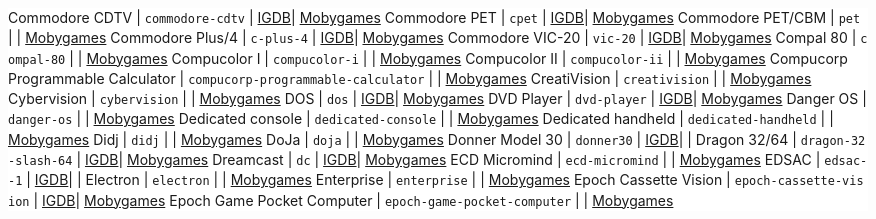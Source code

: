 Commodore CDTV | `commodore-cdtv` | <a href="https://www.igdb.com/platforms/commodore-cdtv" target="_blank" rel="noopener norefer">IGDB</a>| <a href="https://www.igdb.com/platforms/commodore-cdtv" target="_blank" rel="noopener norefer">Mobygames</a>
Commodore PET | `cpet` | <a href="https://www.igdb.com/platforms/cpet" target="_blank" rel="noopener norefer">IGDB</a>| <a href="https://www.igdb.com/platforms/cpet" target="_blank" rel="noopener norefer">Mobygames</a>
Commodore PET/CBM | `pet` |  | <a href="https://www.igdb.com/platforms/pet" target="_blank" rel="noopener norefer">Mobygames</a>
Commodore Plus/4 | `c-plus-4` | <a href="https://www.igdb.com/platforms/c-plus-4" target="_blank" rel="noopener norefer">IGDB</a>| <a href="https://www.igdb.com/platforms/c-plus-4" target="_blank" rel="noopener norefer">Mobygames</a>
Commodore VIC-20 | `vic-20` | <a href="https://www.igdb.com/platforms/vic-20" target="_blank" rel="noopener norefer">IGDB</a>| <a href="https://www.igdb.com/platforms/vic-20" target="_blank" rel="noopener norefer">Mobygames</a>
Compal 80 | `compal-80` |  | <a href="https://www.igdb.com/platforms/compal-80" target="_blank" rel="noopener norefer">Mobygames</a>
Compucolor I | `compucolor-i` |  | <a href="https://www.igdb.com/platforms/compucolor-i" target="_blank" rel="noopener norefer">Mobygames</a>
Compucolor II | `compucolor-ii` |  | <a href="https://www.igdb.com/platforms/compucolor-ii" target="_blank" rel="noopener norefer">Mobygames</a>
Compucorp Programmable Calculator | `compucorp-programmable-calculator` |  | <a href="https://www.igdb.com/platforms/compucorp-programmable-calculator" target="_blank" rel="noopener norefer">Mobygames</a>
CreatiVision | `creativision` |  | <a href="https://www.igdb.com/platforms/creativision" target="_blank" rel="noopener norefer">Mobygames</a>
Cybervision | `cybervision` |  | <a href="https://www.igdb.com/platforms/cybervision" target="_blank" rel="noopener norefer">Mobygames</a>
DOS | `dos` | <a href="https://www.igdb.com/platforms/dos" target="_blank" rel="noopener norefer">IGDB</a>| <a href="https://www.igdb.com/platforms/dos" target="_blank" rel="noopener norefer">Mobygames</a>
DVD Player | `dvd-player` | <a href="https://www.igdb.com/platforms/dvd-player" target="_blank" rel="noopener norefer">IGDB</a>| <a href="https://www.igdb.com/platforms/dvd-player" target="_blank" rel="noopener norefer">Mobygames</a>
Danger OS | `danger-os` |  | <a href="https://www.igdb.com/platforms/danger-os" target="_blank" rel="noopener norefer">Mobygames</a>
Dedicated console | `dedicated-console` |  | <a href="https://www.igdb.com/platforms/dedicated-console" target="_blank" rel="noopener norefer">Mobygames</a>
Dedicated handheld | `dedicated-handheld` |  | <a href="https://www.igdb.com/platforms/dedicated-handheld" target="_blank" rel="noopener norefer">Mobygames</a>
Didj | `didj` |  | <a href="https://www.igdb.com/platforms/didj" target="_blank" rel="noopener norefer">Mobygames</a>
DoJa | `doja` |  | <a href="https://www.igdb.com/platforms/doja" target="_blank" rel="noopener norefer">Mobygames</a>
Donner Model 30 | `donner30` | <a href="https://www.igdb.com/platforms/donner30" target="_blank" rel="noopener norefer">IGDB</a>|  |
Dragon 32/64 | `dragon-32-slash-64` | <a href="https://www.igdb.com/platforms/dragon-32-slash-64" target="_blank" rel="noopener norefer">IGDB</a>| <a href="https://www.igdb.com/platforms/dragon-32-slash-64" target="_blank" rel="noopener norefer">Mobygames</a>
Dreamcast | `dc` | <a href="https://www.igdb.com/platforms/dc" target="_blank" rel="noopener norefer">IGDB</a>| <a href="https://www.igdb.com/platforms/dc" target="_blank" rel="noopener norefer">Mobygames</a>
ECD Micromind | `ecd-micromind` |  | <a href="https://www.igdb.com/platforms/ecd-micromind" target="_blank" rel="noopener norefer">Mobygames</a>
EDSAC | `edsac--1` | <a href="https://www.igdb.com/platforms/edsac--1" target="_blank" rel="noopener norefer">IGDB</a>|  |
Electron | `electron` |  | <a href="https://www.igdb.com/platforms/electron" target="_blank" rel="noopener norefer">Mobygames</a>
Enterprise | `enterprise` |  | <a href="https://www.igdb.com/platforms/enterprise" target="_blank" rel="noopener norefer">Mobygames</a>
Epoch Cassette Vision | `epoch-cassette-vision` | <a href="https://www.igdb.com/platforms/epoch-cassette-vision" target="_blank" rel="noopener norefer">IGDB</a>| <a href="https://www.igdb.com/platforms/epoch-cassette-vision" target="_blank" rel="noopener norefer">Mobygames</a>
Epoch Game Pocket Computer | `epoch-game-pocket-computer` |  | <a href="https://www.igdb.com/platforms/epoch-game-pocket-computer" target="_blank" rel="noopener norefer">Mobygames</a>